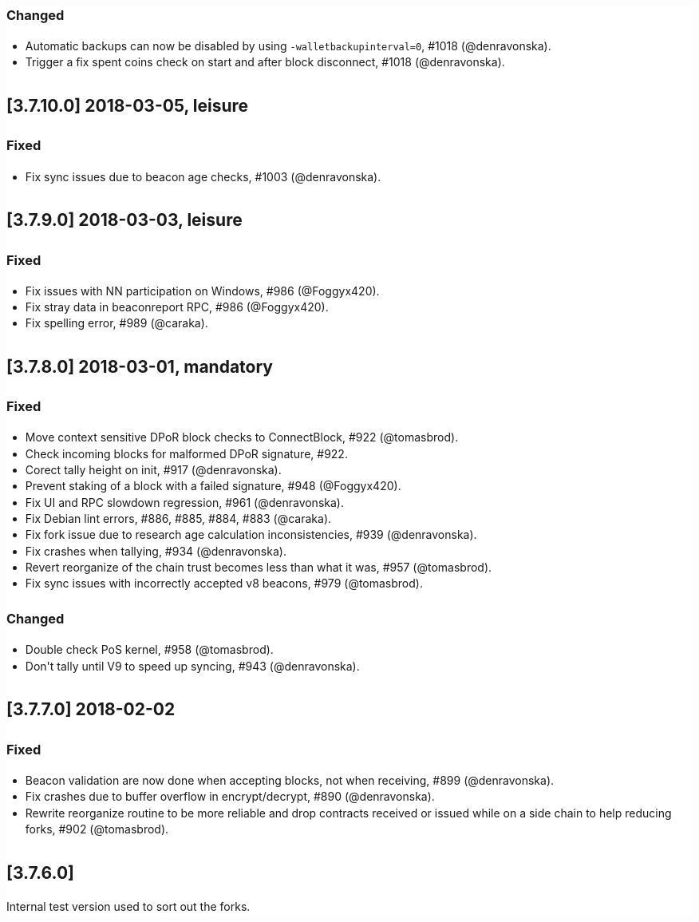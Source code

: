 ### Changed
 - Automatic backups can now be disabled by using `-walletbackupinterval=0`,
  #1018 (@denravonska).
 - Trigger a fix spent coins check on start and after block disconnect, #1018 (@denravonska).

## [3.7.10.0] 2018-03-05, leisure
### Fixed
 - Fix sync issues due to beacon age checks, #1003 (@denravonska).

## [3.7.9.0] 2018-03-03, leisure
### Fixed
 - Fix issues with NN participation on Windows, #986 (@Foggyx420).
 - Fix stray data in beaconreport RPC, #986 (@Foggyx420).
 - Fix spelling error, #989 (@caraka).

## [3.7.8.0] 2018-03-01, mandatory
### Fixed
 - Move context sensitive DPoR block checks to ConnectBlock, #922 (@tomasbrod).
 - Check incoming blocks for malformed DPoR signature, #922.
 - Corect tally height on init, #917 (@denravonska).
 - Prevent staking of a block with a failed signature, #948 (@Foggyx420).
 - Fix UI and RPC slowdown regression, #961 (@denravonska).
 - Fix Debian lint errors, #886, #885, #884, #883 (@caraka).
 - Fix fork issue due to research age calculation inconsistencies, #939
   (@denravonska).
 - Fix crashes when tallying, #934 (@denravonska).
 - Revert reorganize of the chain trust becomes less than what it was, #957
   (@tomasbrod).
 - Fix sync issues with incorrectly accepted v8 beacons, #979 (@tomasbrod).

### Changed
  - Double check PoS kernel, #958 (@tomasbrod).
  - Don't tally until V9 to speed up syncing, #943 (@denravonska).

## [3.7.7.0] 2018-02-02
### Fixed
 - Beacon validation are now done when accepting blocks, not when receiving,
   #899 (@denravonska).
 - Fix crashes due to buffer overflow in encrypt/decrypt, #890 (@denravonska).
 - Rewrite reorganize routine to be more reliable and drop contracts received
   or issued while on a side chain to help reducing forks, #902 (@tomasbrod).

## [3.7.6.0]
Internal test version used to sort out the forks.
